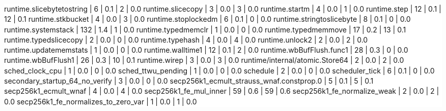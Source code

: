 runtime.slicebytetostring                                                             |      6 |   0.1 |    2 |   0.0
runtime.slicecopy                                                                     |      3 |   0.0 |    3 |   0.0
runtime.startm                                                                        |      4 |   0.0 |    1 |   0.0
runtime.step                                                                          |     12 |   0.1 |   12 |   0.1
runtime.stkbucket                                                                     |      4 |   0.0 |    3 |   0.0
runtime.stoplockedm                                                                   |      6 |   0.1 |    0 |   0.0
runtime.stringtoslicebyte                                                             |      8 |   0.1 |    0 |   0.0
runtime.systemstack                                                                   |    132 |   1.4 |    1 |   0.0
runtime.typedmemclr                                                                   |      1 |   0.0 |    0 |   0.0
runtime.typedmemmove                                                                  |     17 |   0.2 |   13 |   0.1
runtime.typedslicecopy                                                                |      2 |   0.0 |    0 |   0.0
runtime.typehash                                                                      |      4 |   0.0 |    4 |   0.0
runtime.unlock2                                                                       |      2 |   0.0 |    2 |   0.0
runtime.updatememstats                                                                |      1 |   0.0 |    0 |   0.0
runtime.walltime1                                                                     |     12 |   0.1 |    2 |   0.0
runtime.wbBufFlush.func1                                                              |     28 |   0.3 |    0 |   0.0
runtime.wbBufFlush1                                                                   |     26 |   0.3 |   10 |   0.1
runtime.wirep                                                                         |      3 |   0.0 |    3 |   0.0
runtime/internal/atomic.Store64                                                       |      2 |   0.0 |    2 |   0.0
sched_clock_cpu                                                                       |      1 |   0.0 |    0 |   0.0
sched_ttwu_pending                                                                    |      1 |   0.0 |    0 |   0.0
schedule                                                                              |      2 |   0.0 |    0 |   0.0
scheduler_tick                                                                        |      6 |   0.1 |    0 |   0.0
secondary_startup_64_no_verify                                                        |      3 |   0.0 |    0 |   0.0
secp256k1_ecmult_strauss_wnaf.constprop.0                                             |      5 |   0.1 |    5 |   0.1
secp256k1_ecmult_wnaf                                                                 |      4 |   0.0 |    4 |   0.0
secp256k1_fe_mul_inner                                                                |     59 |   0.6 |   59 |   0.6
secp256k1_fe_normalize_weak                                                           |      2 |   0.0 |    2 |   0.0
secp256k1_fe_normalizes_to_zero_var                                                   |      1 |   0.0 |    1 |   0.0
